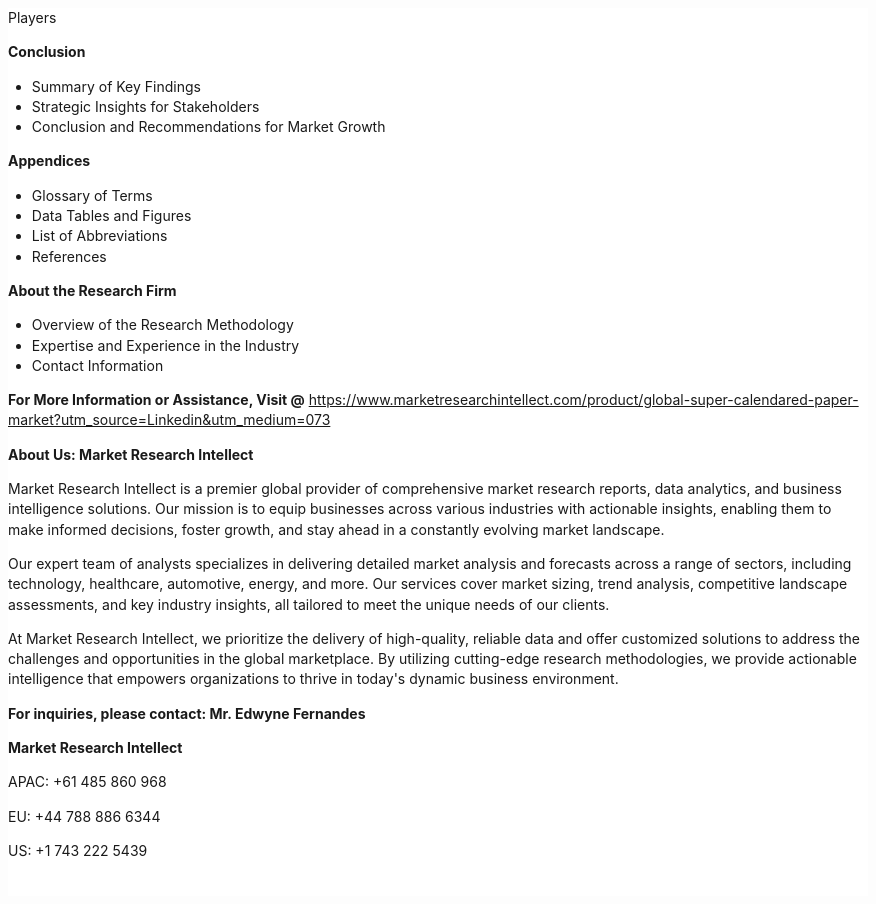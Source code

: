 Players</li></ul><p><strong>Conclusion</strong></p><ul><li>Summary of Key Findings</li><li>Strategic Insights for Stakeholders</li><li>Conclusion and Recommendations for Market Growth</li></ul><p><strong>Appendices</strong></p><ul><li>Glossary of Terms</li><li>Data Tables and Figures</li><li>List of Abbreviations</li><li>References</li></ul><p><strong>About the Research Firm</strong></p><ul><li>Overview of the Research Methodology</li><li>Expertise and Experience in the Industry</li><li>Contact Information</li></ul></div><div class="article-main__content" data-test-id="publishing-text-block"><p><span class="font-[700]"><strong>For More Information or Assistance, Visit @</strong>&nbsp;<a href="https://www.marketresearchintellect.com/product/global-super-calendared-paper-market?utm_source=Linkedin&utm_medium=073">https://www.marketresearchintellect.com/product/global-super-calendared-paper-market?utm_source=Linkedin&utm_medium=073</a></span></p><p><strong>About Us: Market Research Intellect</strong></p><p>Market Research Intellect is a premier global provider of comprehensive market research reports, data analytics, and business intelligence solutions. Our mission is to equip businesses across various industries with actionable insights, enabling them to make informed decisions, foster growth, and stay ahead in a constantly evolving market landscape.</p><p>Our expert team of analysts specializes in delivering detailed market analysis and forecasts across a range of sectors, including technology, healthcare, automotive, energy, and more. Our services cover market sizing, trend analysis, competitive landscape assessments, and key industry insights, all tailored to meet the unique needs of our clients.</p><p>At Market Research Intellect, we prioritize the delivery of high-quality, reliable data and offer customized solutions to address the challenges and opportunities in the global marketplace. By utilizing cutting-edge research methodologies, we provide actionable intelligence that empowers organizations to thrive in today's dynamic business environment.</p><p><strong>For inquiries, please contact: Mr. Edwyne Fernandes</strong></p><p><strong>Market Research Intellect</strong></p><p>APAC: +61 485 860 968</p><p>EU: +44 788 886 6344</p><p>US: +1 743 222 5439</p></div><div class="article-main__content" data-test-id="publishing-text-block">&nbsp;</div>
